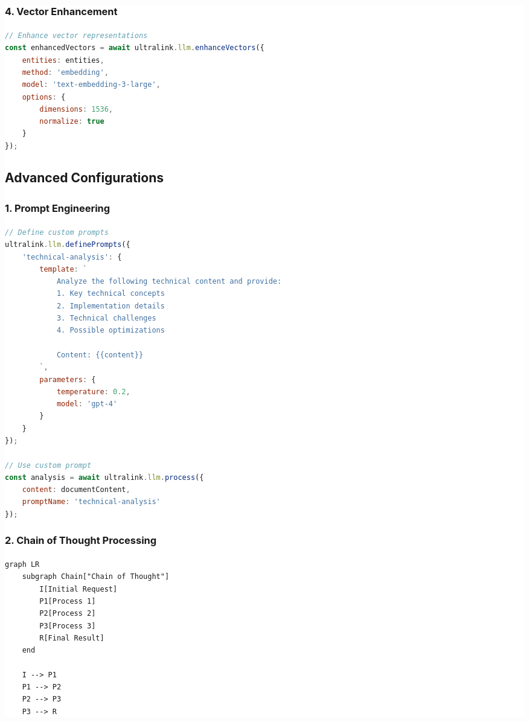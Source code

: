 ### 4. Vector Enhancement

```javascript
// Enhance vector representations
const enhancedVectors = await ultralink.llm.enhanceVectors({
    entities: entities,
    method: 'embedding',
    model: 'text-embedding-3-large',
    options: {
        dimensions: 1536,
        normalize: true
    }
});
```

## Advanced Configurations

### 1. Prompt Engineering

```javascript
// Define custom prompts
ultralink.llm.definePrompts({
    'technical-analysis': {
        template: `
            Analyze the following technical content and provide:
            1. Key technical concepts
            2. Implementation details
            3. Technical challenges
            4. Possible optimizations
            
            Content: {{content}}
        `,
        parameters: {
            temperature: 0.2,
            model: 'gpt-4'
        }
    }
});

// Use custom prompt
const analysis = await ultralink.llm.process({
    content: documentContent,
    promptName: 'technical-analysis'
});
```

### 2. Chain of Thought Processing

```mermaid
graph LR
    subgraph Chain["Chain of Thought"]
        I[Initial Request]
        P1[Process 1]
        P2[Process 2]
        P3[Process 3]
        R[Final Result]
    end
    
    I --> P1
    P1 --> P2
    P2 --> P3
    P3 --> R
```
